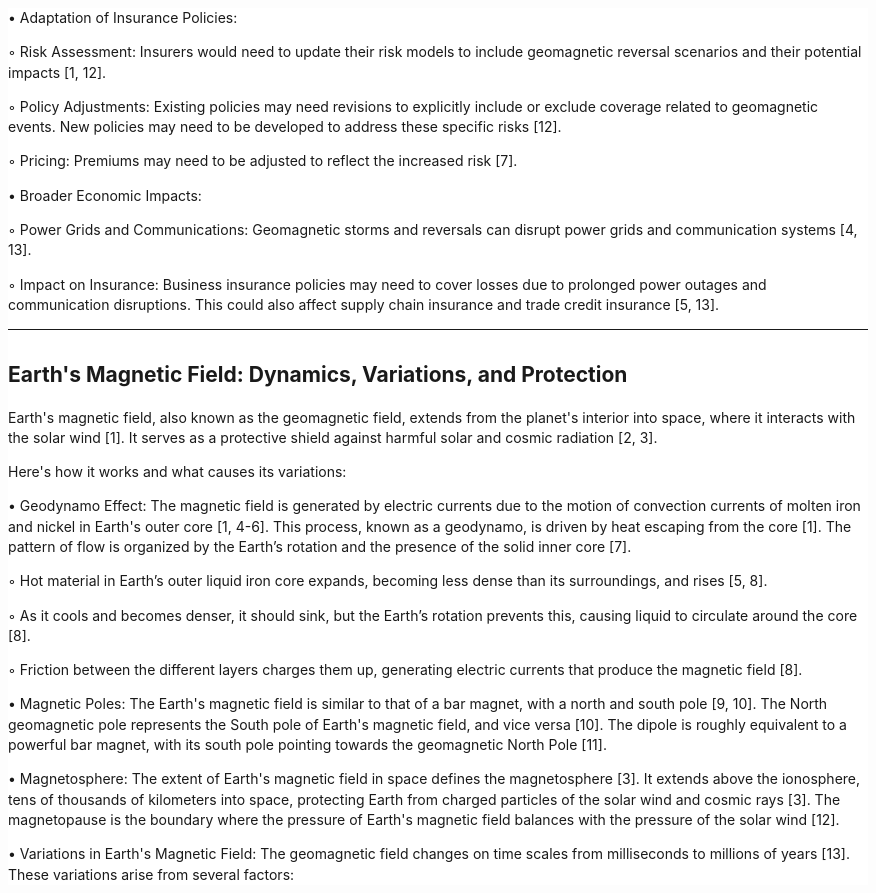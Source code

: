 • Adaptation of Insurance Policies:

◦ Risk Assessment: Insurers would need to update their risk models to include geomagnetic reversal scenarios and their potential impacts \[1, 12\].

◦ Policy Adjustments: Existing policies may need revisions to explicitly include or exclude coverage related to geomagnetic events. New policies may need to be developed to address these specific risks \[12\].

◦ Pricing: Premiums may need to be adjusted to reflect the increased risk \[7\].

• Broader Economic Impacts:

◦ Power Grids and Communications: Geomagnetic storms and reversals can disrupt power grids and communication systems \[4, 13\].

◦ Impact on Insurance: Business insurance policies may need to cover losses due to prolonged power outages and communication disruptions. This could also affect supply chain insurance and trade credit insurance \[5, 13\].

---

## Earth's Magnetic Field: Dynamics, Variations, and Protection

Earth's magnetic field, also known as the geomagnetic field, extends from the planet's interior into space, where it interacts with the solar wind \[1\]. It serves as a protective shield against harmful solar and cosmic radiation \[2, 3\].

Here's how it works and what causes its variations:

• Geodynamo Effect: The magnetic field is generated by electric currents due to the motion of convection currents of molten iron and nickel in Earth's outer core \[1, 4-6\]. This process, known as a geodynamo, is driven by heat escaping from the core \[1\]. The pattern of flow is organized by the Earth’s rotation and the presence of the solid inner core \[7\].

◦ Hot material in Earth’s outer liquid iron core expands, becoming less dense than its surroundings, and rises \[5, 8\].

◦ As it cools and becomes denser, it should sink, but the Earth’s rotation prevents this, causing liquid to circulate around the core \[8\].

◦ Friction between the different layers charges them up, generating electric currents that produce the magnetic field \[8\].

• Magnetic Poles: The Earth's magnetic field is similar to that of a bar magnet, with a north and south pole \[9, 10\]. The North geomagnetic pole represents the South pole of Earth's magnetic field, and vice versa \[10\]. The dipole is roughly equivalent to a powerful bar magnet, with its south pole pointing towards the geomagnetic North Pole \[11\].

• Magnetosphere: The extent of Earth's magnetic field in space defines the magnetosphere \[3\]. It extends above the ionosphere, tens of thousands of kilometers into space, protecting Earth from charged particles of the solar wind and cosmic rays \[3\]. The magnetopause is the boundary where the pressure of Earth's magnetic field balances with the pressure of the solar wind \[12\].

• Variations in Earth's Magnetic Field: The geomagnetic field changes on time scales from milliseconds to millions of years \[13\]. These variations arise from several factors:
